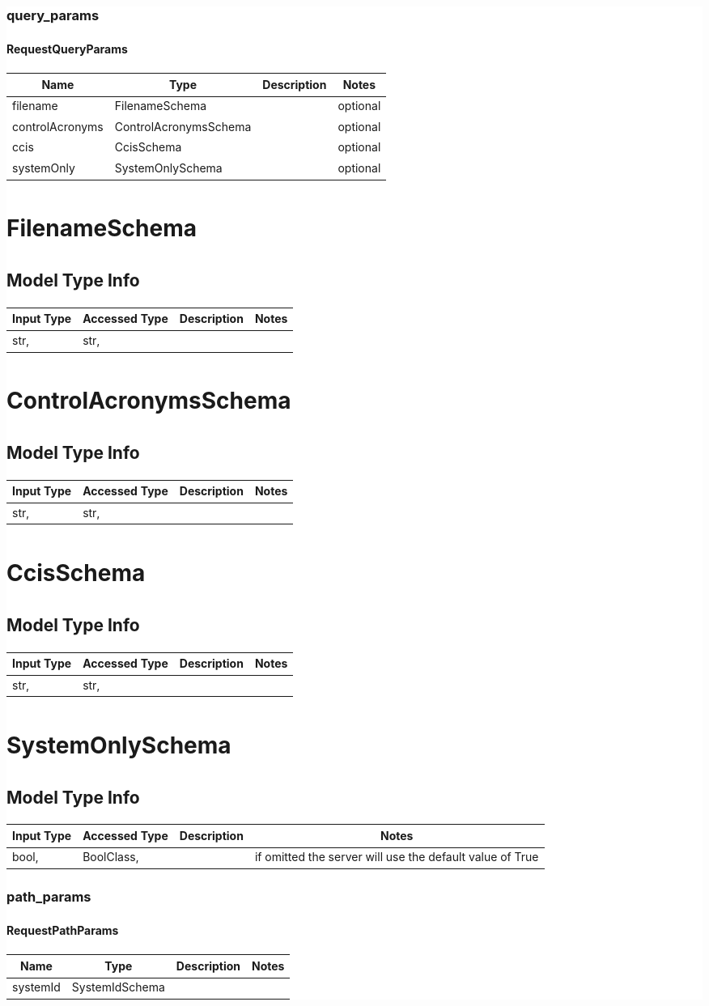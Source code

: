 ### query_params
#### RequestQueryParams

Name | Type | Description  | Notes
------------- | ------------- | ------------- | -------------
filename | FilenameSchema | | optional
controlAcronyms | ControlAcronymsSchema | | optional
ccis | CcisSchema | | optional
systemOnly | SystemOnlySchema | | optional


# FilenameSchema

## Model Type Info
Input Type | Accessed Type | Description | Notes
------------ | ------------- | ------------- | -------------
str,  | str,  |  | 

# ControlAcronymsSchema

## Model Type Info
Input Type | Accessed Type | Description | Notes
------------ | ------------- | ------------- | -------------
str,  | str,  |  | 

# CcisSchema

## Model Type Info
Input Type | Accessed Type | Description | Notes
------------ | ------------- | ------------- | -------------
str,  | str,  |  | 

# SystemOnlySchema

## Model Type Info
Input Type | Accessed Type | Description | Notes
------------ | ------------- | ------------- | -------------
bool,  | BoolClass,  |  | if omitted the server will use the default value of True

### path_params
#### RequestPathParams

Name | Type | Description  | Notes
------------- | ------------- | ------------- | -------------
systemId | SystemIdSchema | | 

